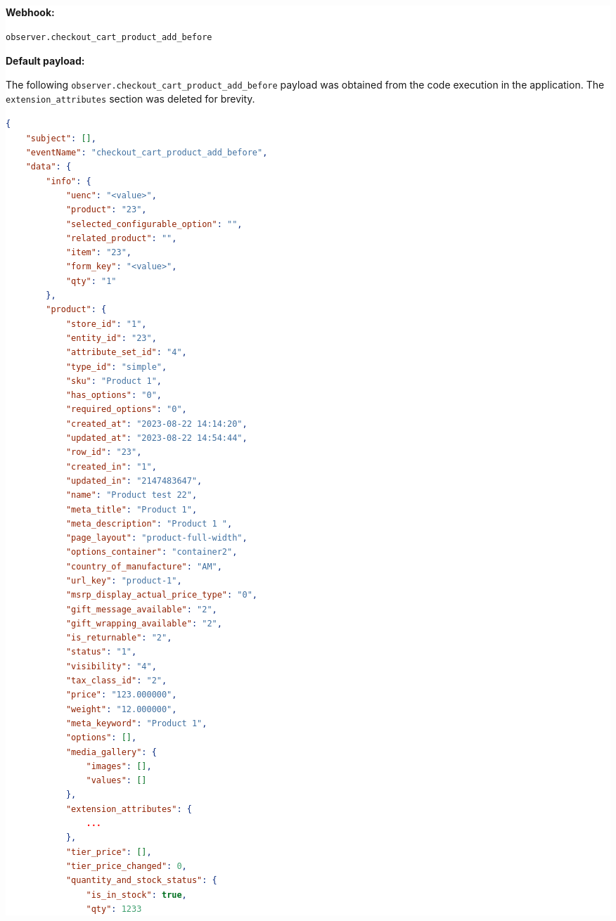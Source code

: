 **Webhook:**

`observer.checkout_cart_product_add_before`

**Default payload:**

The following `observer.checkout_cart_product_add_before` payload was obtained from the code execution in the application. The `extension_attributes` section was deleted for brevity.

```json
{
    "subject": [],
    "eventName": "checkout_cart_product_add_before",
    "data": {
        "info": {
            "uenc": "<value>",
            "product": "23",
            "selected_configurable_option": "",
            "related_product": "",
            "item": "23",
            "form_key": "<value>",
            "qty": "1"
        },
        "product": {
            "store_id": "1",
            "entity_id": "23",
            "attribute_set_id": "4",
            "type_id": "simple",
            "sku": "Product 1",
            "has_options": "0",
            "required_options": "0",
            "created_at": "2023-08-22 14:14:20",
            "updated_at": "2023-08-22 14:54:44",
            "row_id": "23",
            "created_in": "1",
            "updated_in": "2147483647",
            "name": "Product test 22",
            "meta_title": "Product 1",
            "meta_description": "Product 1 ",
            "page_layout": "product-full-width",
            "options_container": "container2",
            "country_of_manufacture": "AM",
            "url_key": "product-1",
            "msrp_display_actual_price_type": "0",
            "gift_message_available": "2",
            "gift_wrapping_available": "2",
            "is_returnable": "2",
            "status": "1",
            "visibility": "4",
            "tax_class_id": "2",
            "price": "123.000000",
            "weight": "12.000000",
            "meta_keyword": "Product 1",
            "options": [],
            "media_gallery": {
                "images": [],
                "values": []
            },
            "extension_attributes": {
                ...
            },
            "tier_price": [],
            "tier_price_changed": 0,
            "quantity_and_stock_status": {
                "is_in_stock": true,
                "qty": 1233
```
